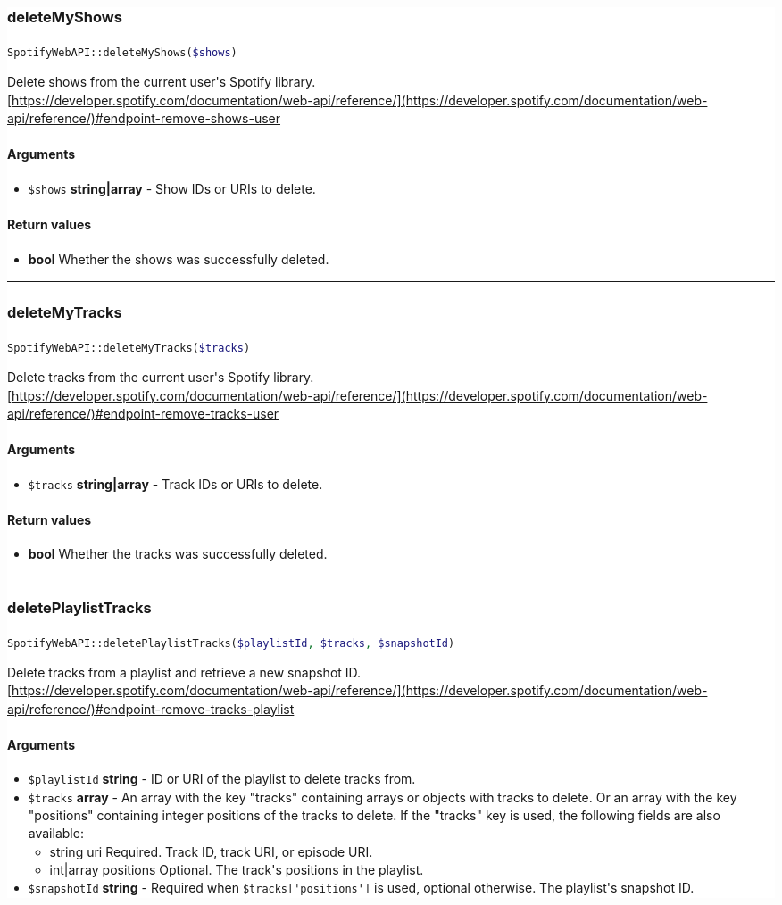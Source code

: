### deleteMyShows


```php
SpotifyWebAPI::deleteMyShows($shows)
```

Delete shows from the current user's Spotify library.<br>
[https://developer.spotify.com/documentation/web-api/reference/](https://developer.spotify.com/documentation/web-api/reference/)#endpoint-remove-shows-user

#### Arguments
* `$shows` **string\|array** - Show IDs or URIs to delete.

#### Return values
* **bool** Whether the shows was successfully deleted.

---
### deleteMyTracks


```php
SpotifyWebAPI::deleteMyTracks($tracks)
```

Delete tracks from the current user's Spotify library.<br>
[https://developer.spotify.com/documentation/web-api/reference/](https://developer.spotify.com/documentation/web-api/reference/)#endpoint-remove-tracks-user

#### Arguments
* `$tracks` **string\|array** - Track IDs or URIs to delete.

#### Return values
* **bool** Whether the tracks was successfully deleted.

---
### deletePlaylistTracks


```php
SpotifyWebAPI::deletePlaylistTracks($playlistId, $tracks, $snapshotId)
```

Delete tracks from a playlist and retrieve a new snapshot ID.<br>
[https://developer.spotify.com/documentation/web-api/reference/](https://developer.spotify.com/documentation/web-api/reference/)#endpoint-remove-tracks-playlist

#### Arguments
* `$playlistId` **string** - ID or URI of the playlist to delete tracks from.
* `$tracks` **array** - An array with the key "tracks" containing arrays or objects with tracks to delete. Or an array with the key "positions" containing integer positions of the tracks to delete. If the "tracks" key is used, the following fields are also available:
    * string uri Required. Track ID, track URI, or episode URI.
    * int\|array positions Optional. The track's positions in the playlist.
* `$snapshotId` **string** - Required when `$tracks['positions']` is used, optional otherwise. The playlist's snapshot ID.
